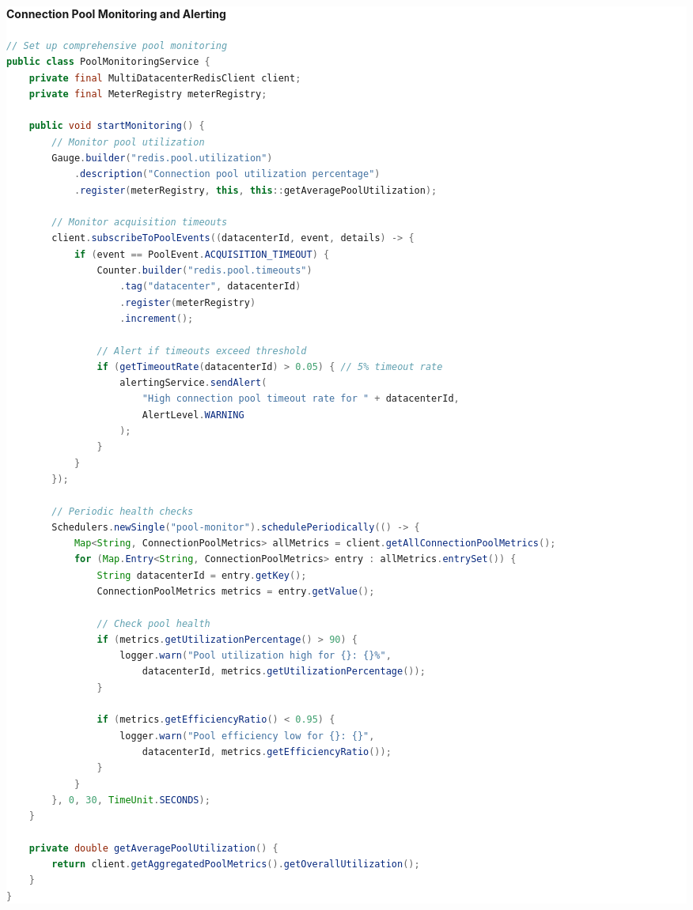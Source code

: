 #### Connection Pool Monitoring and Alerting

```java
// Set up comprehensive pool monitoring
public class PoolMonitoringService {
    private final MultiDatacenterRedisClient client;
    private final MeterRegistry meterRegistry;
    
    public void startMonitoring() {
        // Monitor pool utilization
        Gauge.builder("redis.pool.utilization")
            .description("Connection pool utilization percentage")
            .register(meterRegistry, this, this::getAveragePoolUtilization);
        
        // Monitor acquisition timeouts
        client.subscribeToPoolEvents((datacenterId, event, details) -> {
            if (event == PoolEvent.ACQUISITION_TIMEOUT) {
                Counter.builder("redis.pool.timeouts")
                    .tag("datacenter", datacenterId)
                    .register(meterRegistry)
                    .increment();
                
                // Alert if timeouts exceed threshold
                if (getTimeoutRate(datacenterId) > 0.05) { // 5% timeout rate
                    alertingService.sendAlert(
                        "High connection pool timeout rate for " + datacenterId,
                        AlertLevel.WARNING
                    );
                }
            }
        });
        
        // Periodic health checks
        Schedulers.newSingle("pool-monitor").schedulePeriodically(() -> {
            Map<String, ConnectionPoolMetrics> allMetrics = client.getAllConnectionPoolMetrics();
            for (Map.Entry<String, ConnectionPoolMetrics> entry : allMetrics.entrySet()) {
                String datacenterId = entry.getKey();
                ConnectionPoolMetrics metrics = entry.getValue();
                
                // Check pool health
                if (metrics.getUtilizationPercentage() > 90) {
                    logger.warn("Pool utilization high for {}: {}%", 
                        datacenterId, metrics.getUtilizationPercentage());
                }
                
                if (metrics.getEfficiencyRatio() < 0.95) {
                    logger.warn("Pool efficiency low for {}: {}", 
                        datacenterId, metrics.getEfficiencyRatio());
                }
            }
        }, 0, 30, TimeUnit.SECONDS);
    }
    
    private double getAveragePoolUtilization() {
        return client.getAggregatedPoolMetrics().getOverallUtilization();
    }
}
```
